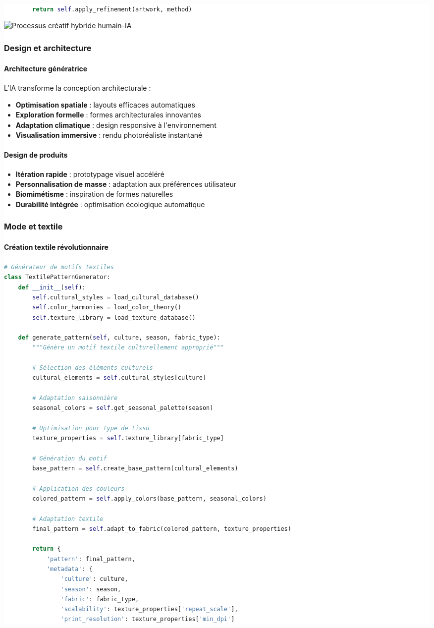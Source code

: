 ```python
        return self.apply_refinement(artwork, method)
```

![Processus créatif hybride humain-IA](./hybrid-creative-process.jpg)

### Design et architecture

#### Architecture génératrice

L'IA transforme la conception architecturale :

- **Optimisation spatiale** : layouts efficaces automatiques
- **Exploration formelle** : formes architecturales innovantes
- **Adaptation climatique** : design responsive à l'environnement
- **Visualisation immersive** : rendu photoréaliste instantané

#### Design de produits

- **Itération rapide** : prototypage visuel accéléré
- **Personnalisation de masse** : adaptation aux préférences utilisateur
- **Biomimétisme** : inspiration de formes naturelles
- **Durabilité intégrée** : optimisation écologique automatique

### Mode et textile

#### Création textile révolutionnaire

```python
# Générateur de motifs textiles
class TextilePatternGenerator:
    def __init__(self):
        self.cultural_styles = load_cultural_database()
        self.color_harmonies = load_color_theory()
        self.texture_library = load_texture_database()
    
    def generate_pattern(self, culture, season, fabric_type):
        """Génère un motif textile culturellement approprié"""
        
        # Sélection des éléments culturels
        cultural_elements = self.cultural_styles[culture]
        
        # Adaptation saisonnière
        seasonal_colors = self.get_seasonal_palette(season)
        
        # Optimisation pour type de tissu
        texture_properties = self.texture_library[fabric_type]
        
        # Génération du motif
        base_pattern = self.create_base_pattern(cultural_elements)
        
        # Application des couleurs
        colored_pattern = self.apply_colors(base_pattern, seasonal_colors)
        
        # Adaptation textile
        final_pattern = self.adapt_to_fabric(colored_pattern, texture_properties)
        
        return {
            'pattern': final_pattern,
            'metadata': {
                'culture': culture,
                'season': season,
                'fabric': fabric_type,
                'scalability': texture_properties['repeat_scale'],
                'print_resolution': texture_properties['min_dpi']
```